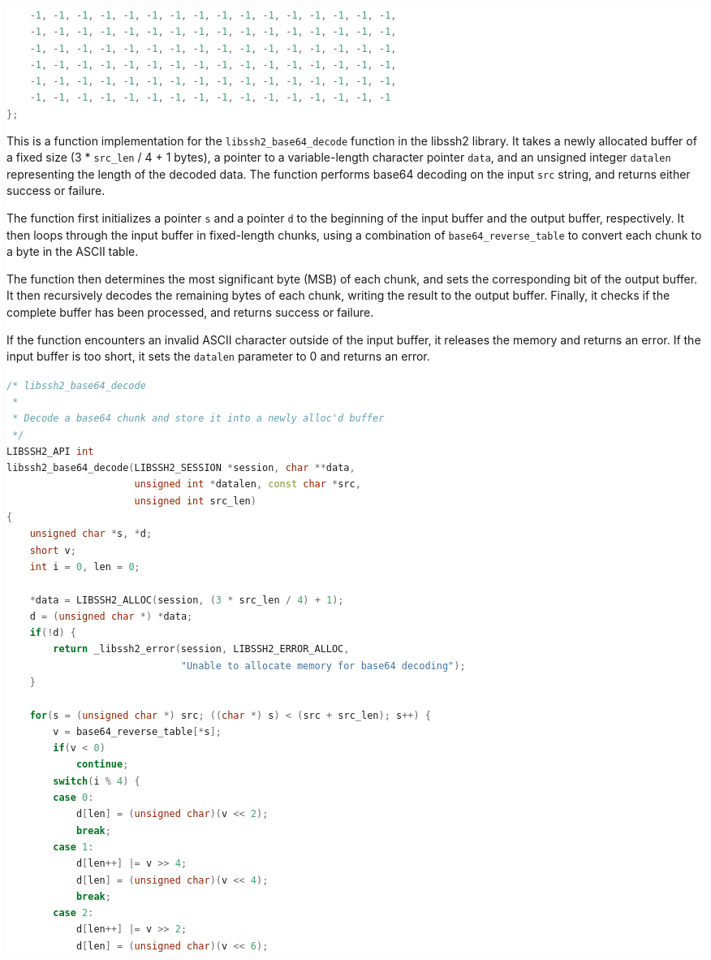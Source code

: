 ```cpp
    -1, -1, -1, -1, -1, -1, -1, -1, -1, -1, -1, -1, -1, -1, -1, -1,
    -1, -1, -1, -1, -1, -1, -1, -1, -1, -1, -1, -1, -1, -1, -1, -1,
    -1, -1, -1, -1, -1, -1, -1, -1, -1, -1, -1, -1, -1, -1, -1, -1,
    -1, -1, -1, -1, -1, -1, -1, -1, -1, -1, -1, -1, -1, -1, -1, -1,
    -1, -1, -1, -1, -1, -1, -1, -1, -1, -1, -1, -1, -1, -1, -1, -1,
    -1, -1, -1, -1, -1, -1, -1, -1, -1, -1, -1, -1, -1, -1, -1, -1
};

```

This is a function implementation for the `libssh2_base64_decode` function in the libssh2 library. It takes a newly allocated buffer of a fixed size (3 * `src_len` / 4 + 1 bytes), a pointer to a variable-length character pointer `data`, and an unsigned integer `datalen` representing the length of the decoded data. The function performs base64 decoding on the input `src` string, and returns either success or failure.

The function first initializes a pointer `s` and a pointer `d` to the beginning of the input buffer and the output buffer, respectively. It then loops through the input buffer in fixed-length chunks, using a combination of `base64_reverse_table` to convert each chunk to a byte in the ASCII table.

The function then determines the most significant byte (MSB) of each chunk, and sets the corresponding bit of the output buffer. It then recursively decodes the remaining bytes of each chunk, writing the result to the output buffer. Finally, it checks if the complete buffer has been processed, and returns success or failure.

If the function encounters an invalid ASCII character outside of the input buffer, it releases the memory and returns an error. If the input buffer is too short, it sets the `datalen` parameter to 0 and returns an error.


```cpp
/* libssh2_base64_decode
 *
 * Decode a base64 chunk and store it into a newly alloc'd buffer
 */
LIBSSH2_API int
libssh2_base64_decode(LIBSSH2_SESSION *session, char **data,
                      unsigned int *datalen, const char *src,
                      unsigned int src_len)
{
    unsigned char *s, *d;
    short v;
    int i = 0, len = 0;

    *data = LIBSSH2_ALLOC(session, (3 * src_len / 4) + 1);
    d = (unsigned char *) *data;
    if(!d) {
        return _libssh2_error(session, LIBSSH2_ERROR_ALLOC,
                              "Unable to allocate memory for base64 decoding");
    }

    for(s = (unsigned char *) src; ((char *) s) < (src + src_len); s++) {
        v = base64_reverse_table[*s];
        if(v < 0)
            continue;
        switch(i % 4) {
        case 0:
            d[len] = (unsigned char)(v << 2);
            break;
        case 1:
            d[len++] |= v >> 4;
            d[len] = (unsigned char)(v << 4);
            break;
        case 2:
            d[len++] |= v >> 2;
            d[len] = (unsigned char)(v << 6);
```